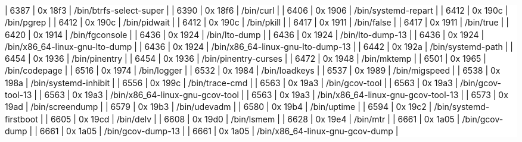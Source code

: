 |       6387 | 0x      18f3 | /bin/btrfs-select-super                            |
|       6390 | 0x      18f6 | /bin/curl                                          |
|       6406 | 0x      1906 | /bin/systemd-repart                                |
|       6412 | 0x      190c | /bin/pgrep                                         |
|       6412 | 0x      190c | /bin/pidwait                                       |
|       6412 | 0x      190c | /bin/pkill                                         |
|       6417 | 0x      1911 | /bin/false                                         |
|       6417 | 0x      1911 | /bin/true                                          |
|       6420 | 0x      1914 | /bin/fgconsole                                     |
|       6436 | 0x      1924 | /bin/lto-dump                                      |
|       6436 | 0x      1924 | /bin/lto-dump-13                                   |
|       6436 | 0x      1924 | /bin/x86_64-linux-gnu-lto-dump                     |
|       6436 | 0x      1924 | /bin/x86_64-linux-gnu-lto-dump-13                  |
|       6442 | 0x      192a | /bin/systemd-path                                  |
|       6454 | 0x      1936 | /bin/pinentry                                      |
|       6454 | 0x      1936 | /bin/pinentry-curses                               |
|       6472 | 0x      1948 | /bin/mktemp                                        |
|       6501 | 0x      1965 | /bin/codepage                                      |
|       6516 | 0x      1974 | /bin/logger                                        |
|       6532 | 0x      1984 | /bin/loadkeys                                      |
|       6537 | 0x      1989 | /bin/migspeed                                      |
|       6538 | 0x      198a | /bin/systemd-inhibit                               |
|       6556 | 0x      199c | /bin/trace-cmd                                     |
|       6563 | 0x      19a3 | /bin/gcov-tool                                     |
|       6563 | 0x      19a3 | /bin/gcov-tool-13                                  |
|       6563 | 0x      19a3 | /bin/x86_64-linux-gnu-gcov-tool                    |
|       6563 | 0x      19a3 | /bin/x86_64-linux-gnu-gcov-tool-13                 |
|       6573 | 0x      19ad | /bin/screendump                                    |
|       6579 | 0x      19b3 | /bin/udevadm                                       |
|       6580 | 0x      19b4 | /bin/uptime                                        |
|       6594 | 0x      19c2 | /bin/systemd-firstboot                             |
|       6605 | 0x      19cd | /bin/delv                                          |
|       6608 | 0x      19d0 | /bin/lsmem                                         |
|       6628 | 0x      19e4 | /bin/mtr                                           |
|       6661 | 0x      1a05 | /bin/gcov-dump                                     |
|       6661 | 0x      1a05 | /bin/gcov-dump-13                                  |
|       6661 | 0x      1a05 | /bin/x86_64-linux-gnu-gcov-dump                    |